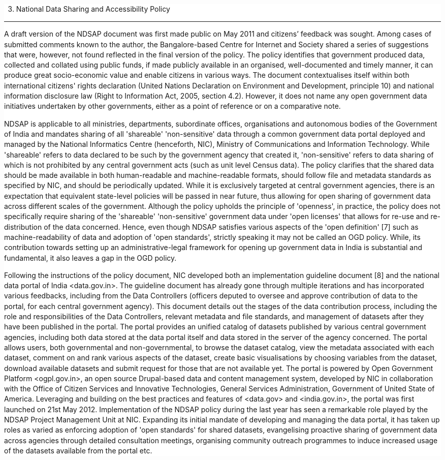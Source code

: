 3. National Data Sharing and Accessibility Policy
-------------------------------------------------

A draft version of the NDSAP document was first made public on May 2011 and citizens’ feedback was sought. Among cases of submitted comments known to the author, the Bangalore-based Centre for Internet and Society shared a series of suggestions that were, however, not found reflected in the final version of the policy. The policy identifies that government produced data, collected and collated using public funds, if made publicly available in an organised, well-documented and timely manner, it can produce great socio-economic value and enable citizens in various ways. The document contextualises itself within both international citizens' rights declaration (United Nations Declaration on Environment and Development, principle 10) and national information disclosure law (Right to Information Act, 2005, section 4.2). However, it does not name any open government data initiatives undertaken by other governments, either as a point of reference or on a comparative note.

NDSAP is applicable to all ministries, departments, subordinate offices, organisations and autonomous bodies of the  Government of India and mandates sharing of all 'shareable' 'non-sensitive' data through a common government data portal deployed and managed by the National Informatics Centre (henceforth, NIC), Ministry of Communications and Information Technology. While 'shareable' refers to data declared to be such by the government agency that created it, 'non-sensitive' refers to data sharing of which is not prohibited by any central government acts (such as unit level Census data). The policy clarifies that the shared data should be made available in both human-readable and machine-readable formats, should follow file and metadata standards as specified by NIC, and should be periodically updated. While it is exclusively targeted at central government agencies, there is an expectation that equivalent state-level policies will be passed in near future, thus allowing for open sharing of government data across different scales of the government. Although the policy upholds the principle of 'openness', in practice, the policy does not specifically require sharing of the 'shareable' 'non-sensitive' government data under 'open licenses' that allows for re-use and re-distribution of the data concerned. Hence, even though NDSAP satisfies various aspects of the 'open definition' [7] such as machine-readability of data and adoption of 'open standards', strictly speaking it may not be called an OGD policy. While, its contribution towards setting up an administrative-legal framework for opening up government data in India is substantial and fundamental, it also leaves a gap in the OGD policy.

Following the instructions of the policy document, NIC developed both an implementation guideline document [8] and the national data portal of India <data.gov.in>. The guideline document has already gone through multiple iterations and has incorporated various feedbacks, including from the Data Controllers (officers deputed to oversee and approve contribution of data to the portal, for each central government agency). This document details out the stages of the data contribution process, including the role and responsibilities of the Data Controllers, relevant metadata and file standards, and management of datasets after they have been published in the portal. The portal provides an unified catalog of datasets published by various central government agencies, including both data stored at the data portal itself and data stored in the server of the agency concerned. The portal allows users, both governmental and non-governmental, to browse the dataset catalog, view the metadata associated with each dataset, comment on and rank various aspects of the dataset, create basic visualisations by choosing variables from the dataset, download available datasets and submit request for those that are not available yet. The portal is powered by Open Government Platform <ogpl.gov.in>, an open source Drupal-based data and content management system, developed by NIC in collaboration with the Office of Citizen Services and Innovative Technologies, General Services Administration, Government of United State of America. Leveraging and building on the best practices and features of <data.gov> and <india.gov.in>, the portal was first launched on 21st May 2012. Implementation of the NDSAP policy during the last year has seen a remarkable role played by the NDSAP Project Management Unit at NIC. Expanding its initial mandate of developing and managing the data portal, it has taken up roles as varied as enforcing adoption of 'open standards' for shared datasets, evangelising proactive sharing of government data across agencies through detailed consultation meetings, organising community outreach programmes to induce increased usage of the datasets available from the portal etc. 
